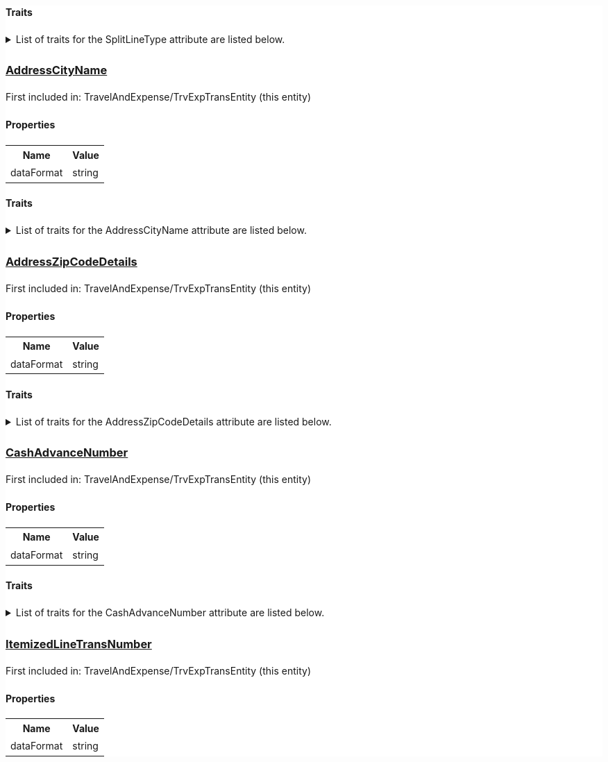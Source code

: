 #### Traits

<details><summary>List of traits for the SplitLineType attribute are listed below.</summary></details>

### <a href=#AddressCityName name="AddressCityName">AddressCityName</a>

First included in: TravelAndExpense/TrvExpTransEntity (this entity)  

#### Properties

<table><tr><th>Name</th><th>Value</th></tr><tr><td>dataFormat</td><td>string</td></tr></table>

#### Traits

<details><summary>List of traits for the AddressCityName attribute are listed below.</summary></details>

### <a href=#AddressZipCodeDetails name="AddressZipCodeDetails">AddressZipCodeDetails</a>

First included in: TravelAndExpense/TrvExpTransEntity (this entity)  

#### Properties

<table><tr><th>Name</th><th>Value</th></tr><tr><td>dataFormat</td><td>string</td></tr></table>

#### Traits

<details><summary>List of traits for the AddressZipCodeDetails attribute are listed below.</summary></details>

### <a href=#CashAdvanceNumber name="CashAdvanceNumber">CashAdvanceNumber</a>

First included in: TravelAndExpense/TrvExpTransEntity (this entity)  

#### Properties

<table><tr><th>Name</th><th>Value</th></tr><tr><td>dataFormat</td><td>string</td></tr></table>

#### Traits

<details><summary>List of traits for the CashAdvanceNumber attribute are listed below.</summary></details>

### <a href=#ItemizedLineTransNumber name="ItemizedLineTransNumber">ItemizedLineTransNumber</a>

First included in: TravelAndExpense/TrvExpTransEntity (this entity)  

#### Properties

<table><tr><th>Name</th><th>Value</th></tr><tr><td>dataFormat</td><td>string</td></tr></table>
